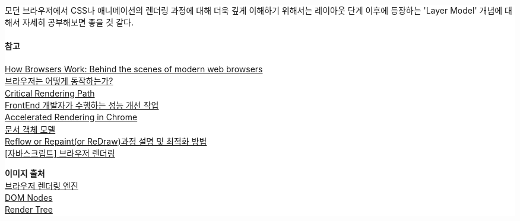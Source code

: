 모던 브라우저에서 CSS나 애니메이션의 렌더링 과정에 대해 더욱 깊게 이해하기 위해서는 레이아웃 단계 이후에 등장하는 'Layer Model' 개념에 대해서 자세히 공부해보면 좋을 것 같다. 



#### 참고

[How Browsers Work: Behind the scenes of modern web browsers](https://www.html5rocks.com/en/tutorials/internals/howbrowserswork/)  
[브라우저는 어떻게 동작하는가?](https://d2.naver.com/helloworld/59361)  
[Critical Rendering Path](https://developers.google.com/web/fundamentals/performance/critical-rendering-path?hl=ko)  
[FrontEnd 개발자가 수행하는 성능 개선 작업](https://sculove.github.io/slides/improveBrowserRendering/#/)  
[Accelerated Rendering in Chrome](https://www.html5rocks.com/ko/tutorials/speed/layers/)  
[문서 객체 모델](https://poiemaweb.com/js-dom)  
[Reflow or Repaint(or ReDraw)과정 설명 및 최적화 방법](https://webclub.tistory.com/346)  
[[자바스크립트] 브라우저 렌더링](https://12bme.tistory.com/140)  

**이미지 출처**  
[브라우저 렌더링 엔진](https://medium.com/@jonbiro/browser-engines-chromium-v8-blink-gecko-webkit-98d6b0490968)  
[DOM Nodes](https://poiemaweb.com/)  
[Render Tree](https://developers.google.com/web/fundamentals/performance/critical-rendering-path/)  